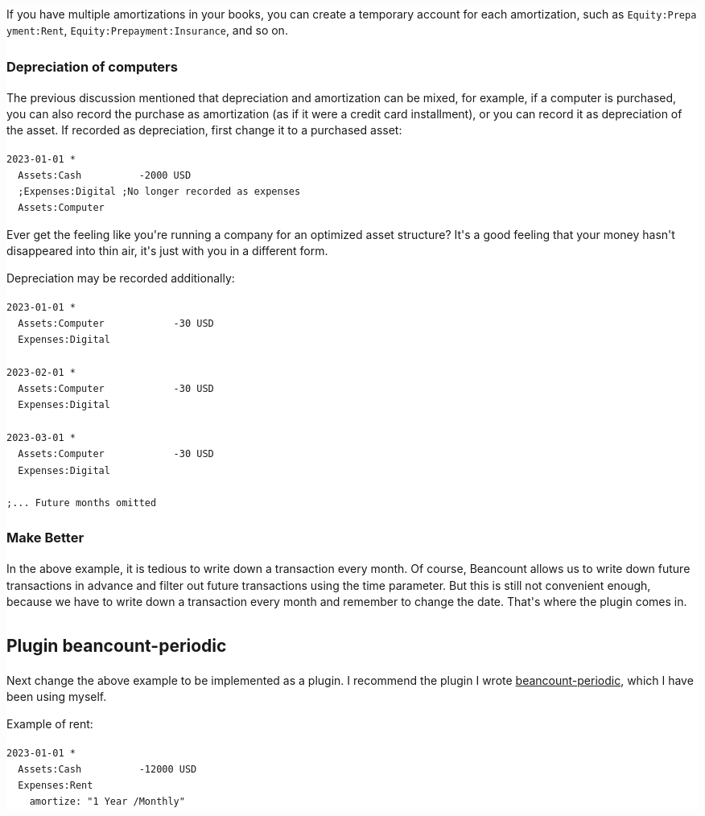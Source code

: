If you have multiple amortizations in your books, you can create a temporary account for each amortization, such as `Equity:Prepayment:Rent`, `Equity:Prepayment:Insurance`, and so on.

### Depreciation of computers

The previous discussion mentioned that depreciation and amortization can be mixed, for example, if a computer is purchased, you can also record the purchase as amortization (as if it were a credit card installment), or you can record it as depreciation of the asset. If recorded as depreciation, first change it to a purchased asset:

```beancount
2023-01-01 *
  Assets:Cash          -2000 USD
  ;Expenses:Digital ;No longer recorded as expenses
  Assets:Computer
```

Ever get the feeling like you're running a company for an optimized asset structure? It's a good feeling that your money hasn't disappeared into thin air, it's just with you in a different form.

Depreciation may be recorded additionally:

```beancount
2023-01-01 *
  Assets:Computer            -30 USD
  Expenses:Digital

2023-02-01 *
  Assets:Computer            -30 USD
  Expenses:Digital

2023-03-01 *
  Assets:Computer            -30 USD
  Expenses:Digital

;... Future months omitted
```

### Make Better

In the above example, it is tedious to write down a transaction every month. Of course, Beancount allows us to write down future transactions in advance and filter out future transactions using the time parameter. But this is still not convenient enough, because we have to write down a transaction every month and remember to change the date. That's where the plugin comes in.

## Plugin beancount-periodic

Next change the above example to be implemented as a plugin. I recommend the plugin I wrote [beancount-periodic](https://github.com/dallaslu/beancount-periodic), which I have been using myself.

Example of rent:

```beancount
2023-01-01 *
  Assets:Cash          -12000 USD
  Expenses:Rent
    amortize: "1 Year /Monthly"
```
